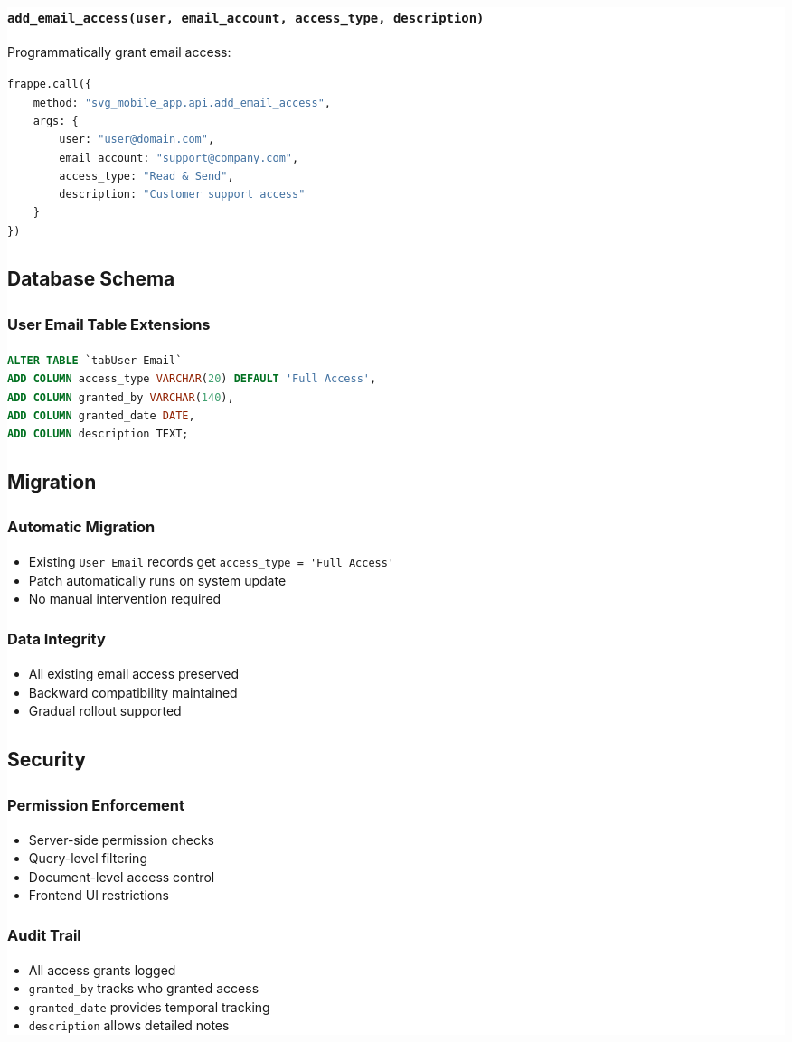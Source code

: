 ### `add_email_access(user, email_account, access_type, description)`
Programmatically grant email access:
```python
frappe.call({
    method: "svg_mobile_app.api.add_email_access",
    args: {
        user: "user@domain.com",
        email_account: "support@company.com", 
        access_type: "Read & Send",
        description: "Customer support access"
    }
})
```

## Database Schema

### User Email Table Extensions
```sql
ALTER TABLE `tabUser Email` 
ADD COLUMN access_type VARCHAR(20) DEFAULT 'Full Access',
ADD COLUMN granted_by VARCHAR(140),
ADD COLUMN granted_date DATE,
ADD COLUMN description TEXT;
```

## Migration

### Automatic Migration
- Existing `User Email` records get `access_type = 'Full Access'`
- Patch automatically runs on system update
- No manual intervention required

### Data Integrity
- All existing email access preserved
- Backward compatibility maintained
- Gradual rollout supported

## Security

### Permission Enforcement
- Server-side permission checks
- Query-level filtering
- Document-level access control
- Frontend UI restrictions

### Audit Trail
- All access grants logged
- `granted_by` tracks who granted access
- `granted_date` provides temporal tracking
- `description` allows detailed notes
